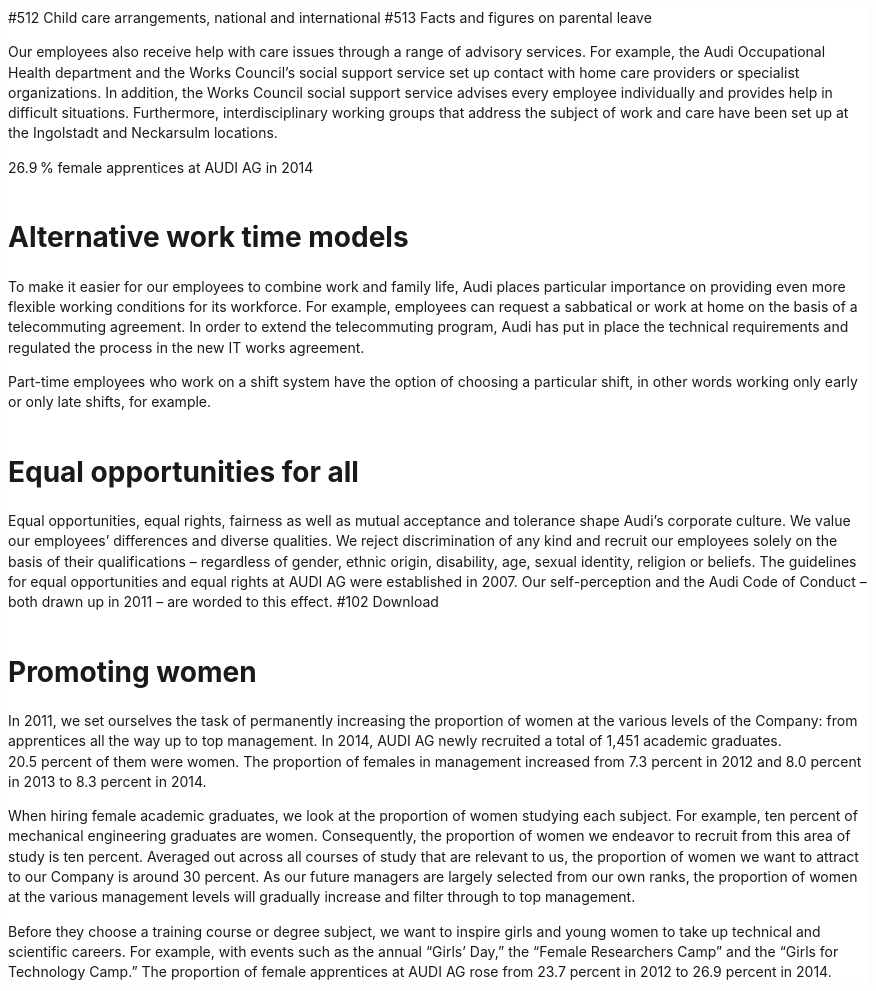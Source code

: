 #512 Child care arrangements, national and international #513 Facts and figures on parental leave  

Our employees also receive help with care issues through a range of advisory services. For example, the Audi Occupational Health department and the Works Council’s social support service set up contact with home care providers or specialist organizations. In addition, the Works Council social support service advises every employee individually and provides help in difficult situations. Furthermore, interdisciplinary working groups that address the subject of work and care have been set up at the Ingolstadt and Neckarsulm locations.  

  

  

26.9 % female apprentices at AUDI AG in 2014  

# Alternative work time models  

To make it easier for our employees to combine work and family life, Audi places particular importance on providing even more flexible working conditions for its workforce. For example, employees can request a sabbatical or work at home on the basis of a telecommuting agreement. In order to extend the telecommuting program, Audi has put in place the technical requirements and regulated the process in the new IT works agreement.  

Part-time employees who work on a shift system have the option of choosing a particular shift, in other words working only early or only late shifts, for example.  

  

# Equal opportunities for all  

Equal opportunities, equal rights, fairness as well as mutual acceptance and tolerance shape Audi’s corporate culture. We value our employees’ differences and diverse qualities. We reject discrimination of any kind and recruit our employees solely on the basis of their qualifications – regardless of gender, ethnic origin, disability, age, sexual identity, religion or beliefs. The guidelines for equal opportunities and equal rights at AUDI AG were established in 2007. Our self-perception and the Audi Code of Conduct – both drawn up in 2011 – are worded to this effect. #102 Download  

# Promoting women  

In 2011, we set ourselves the task of permanently increasing the proportion of women at the various levels of the Company: from apprentices all the way up to top management. In 2014, AUDI AG newly recruited a total of 1,451 academic graduates. 20.5 percent of them were women. The proportion of females in management increased from 7.3 percent in 2012 and 8.0 percent in 2013 to 8.3 percent in 2014.  

When hiring female academic graduates, we look at the proportion of women studying each subject. For example, ten percent of mechanical engineering graduates are women. Consequently, the proportion of women we endeavor to recruit from this area of study is ten percent. Averaged out across all courses of study that are relevant to us, the proportion of women we want to attract to our Company is around 30 percent. As our future managers are largely selected from our own ranks, the proportion of women at the various management levels will gradually increase and filter through to top management.  

Before they choose a training course or degree subject, we want to inspire girls and young women to take up technical and scientific careers. For example, with events such as the annual “Girls’ Day,” the “Female Researchers Camp” and the “Girls for Technology Camp.” The proportion of female apprentices at AUDI AG rose from 23.7 percent in 2012 to 26.9 percent in 2014.  
